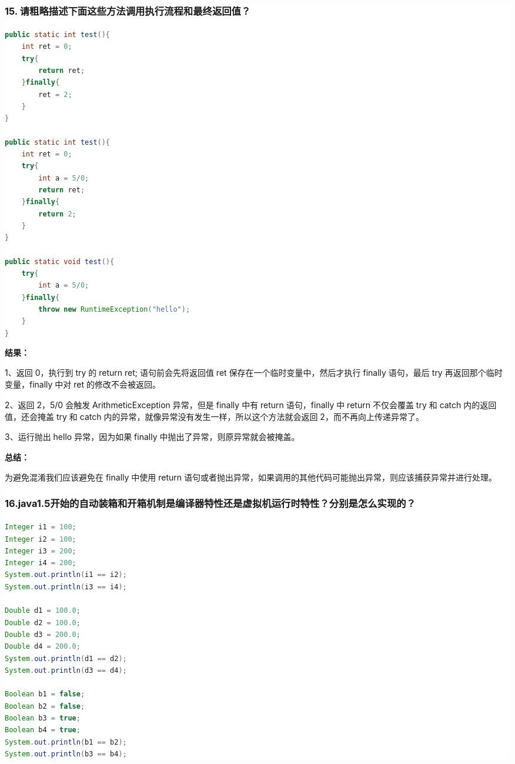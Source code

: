 ### **15. 请粗略描述下面这些方法调用执行流程和最终返回值？**
```java
public static int test(){
	int ret = 0;
	try{
		return ret;
	}finally{
		ret = 2;
	}
}

public static int test(){
	int ret = 0;
	try{
		int a = 5/0;
		return ret;
	}finally{
		return 2;
	}
}

public static void test(){
	try{
		int a = 5/0;
	}finally{
		throw new RuntimeException("hello");
	}
}
```

**结果：**

1、返回 0，执行到 try 的 return ret; 语句前会先将返回值 ret 保存在一个临时变量中，然后才执行 finally 语句，最后 try 再返回那个临时变量，finally 中对 ret 的修改不会被返回。

2、返回 2，5/0 会触发 ArithmeticException 异常，但是 finally 中有 return 语句，finally 中 return 不仅会覆盖 try 和 catch 内的返回值，还会掩盖 try 和 catch 内的异常，就像异常没有发生一样，所以这个方法就会返回 2，而不再向上传递异常了。

3、运行抛出 hello 异常，因为如果 finally 中抛出了异常，则原异常就会被掩盖。

**总结：**

为避免混淆我们应该避免在 finally 中使用 return 语句或者抛出异常，如果调用的其他代码可能抛出异常，则应该捕获异常并进行处理。

### **16.java1.5开始的自动装箱和开箱机制是编译器特性还是虚拟机运行时特性？分别是怎么实现的？**
```java
Integer i1 = 100;
Integer i2 = 100;
Integer i3 = 200;
Integer i4 = 200;
System.out.println(i1 == i2);
System.out.println(i3 == i4);

Double d1 = 100.0;
Double d2 = 100.0;
Double d3 = 200.0;
Double d4 = 200.0;
System.out.println(d1 == d2);
System.out.println(d3 == d4);

Boolean b1 = false;
Boolean b2 = false;
Boolean b3 = true;
Boolean b4 = true;
System.out.println(b1 == b2);
System.out.println(b3 == b4);
```